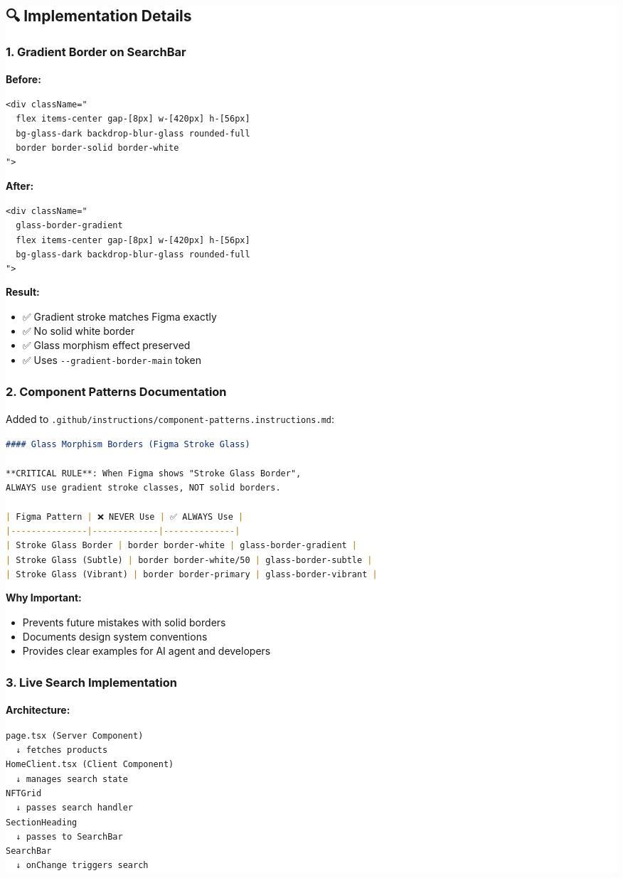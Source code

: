 
## 🔍 Implementation Details

### 1. Gradient Border on SearchBar

**Before:**
```tsx
<div className="
  flex items-center gap-[8px] w-[420px] h-[56px]
  bg-glass-dark backdrop-blur-glass rounded-full
  border border-solid border-white
">
```

**After:**
```tsx
<div className="
  glass-border-gradient
  flex items-center gap-[8px] w-[420px] h-[56px]
  bg-glass-dark backdrop-blur-glass rounded-full
">
```

**Result:**
- ✅ Gradient stroke matches Figma exactly
- ✅ No solid white border
- ✅ Glass morphism effect preserved
- ✅ Uses `--gradient-border-main` token

### 2. Component Patterns Documentation

Added to `.github/instructions/component-patterns.instructions.md`:

```markdown
#### Glass Morphism Borders (Figma Stroke Glass)

**CRITICAL RULE**: When Figma shows "Stroke Glass Border", 
ALWAYS use gradient stroke classes, NOT solid borders.

| Figma Pattern | ❌ NEVER Use | ✅ ALWAYS Use |
|---------------|-------------|--------------|
| Stroke Glass Border | border border-white | glass-border-gradient |
| Stroke Glass (Subtle) | border border-white/50 | glass-border-subtle |
| Stroke Glass (Vibrant) | border border-primary | glass-border-vibrant |
```

**Why Important:**
- Prevents future mistakes with solid borders
- Documents design system conventions
- Provides clear examples for AI agent and developers

### 3. Live Search Implementation

**Architecture:**
```
page.tsx (Server Component)
  ↓ fetches products
HomeClient.tsx (Client Component)
  ↓ manages search state
NFTGrid
  ↓ passes search handler
SectionHeading
  ↓ passes to SearchBar
SearchBar
  ↓ onChange triggers search
```
